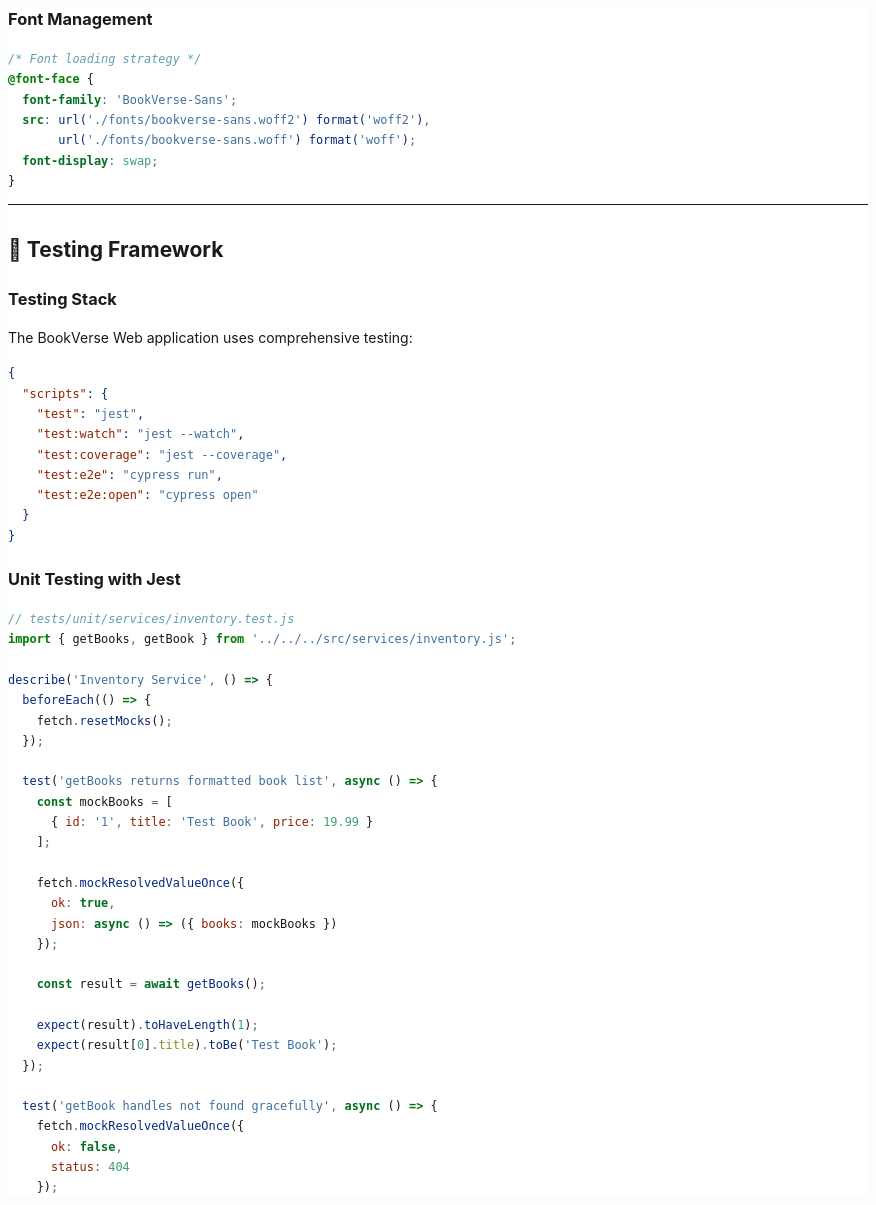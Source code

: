 ### Font Management

```css
/* Font loading strategy */
@font-face {
  font-family: 'BookVerse-Sans';
  src: url('./fonts/bookverse-sans.woff2') format('woff2'),
       url('./fonts/bookverse-sans.woff') format('woff');
  font-display: swap;
}
```

---

## 🧪 Testing Framework

### Testing Stack

The BookVerse Web application uses comprehensive testing:

```json
{
  "scripts": {
    "test": "jest",
    "test:watch": "jest --watch",
    "test:coverage": "jest --coverage",
    "test:e2e": "cypress run",
    "test:e2e:open": "cypress open"
  }
}
```

### Unit Testing with Jest

```javascript
// tests/unit/services/inventory.test.js
import { getBooks, getBook } from '../../../src/services/inventory.js';

describe('Inventory Service', () => {
  beforeEach(() => {
    fetch.resetMocks();
  });

  test('getBooks returns formatted book list', async () => {
    const mockBooks = [
      { id: '1', title: 'Test Book', price: 19.99 }
    ];
    
    fetch.mockResolvedValueOnce({
      ok: true,
      json: async () => ({ books: mockBooks })
    });

    const result = await getBooks();
    
    expect(result).toHaveLength(1);
    expect(result[0].title).toBe('Test Book');
  });

  test('getBook handles not found gracefully', async () => {
    fetch.mockResolvedValueOnce({
      ok: false,
      status: 404
    });

```
